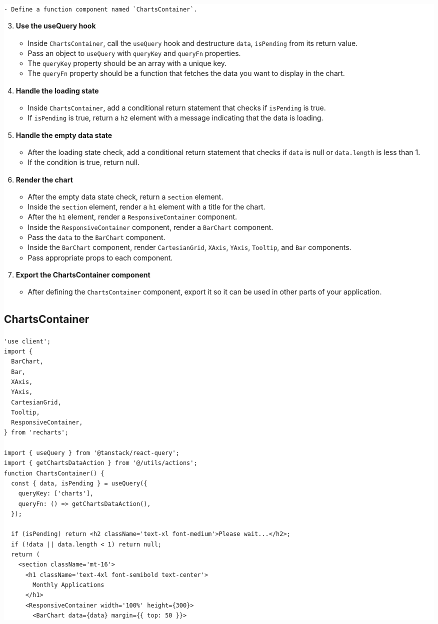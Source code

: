     - Define a function component named `ChartsContainer`.

3. **Use the useQuery hook**

    - Inside `ChartsContainer`, call the `useQuery` hook and destructure `data`, `isPending` from its return value.
    - Pass an object to `useQuery` with `queryKey` and `queryFn` properties.
    - The `queryKey` property should be an array with a unique key.
    - The `queryFn` property should be a function that fetches the data you want to display in the chart.

4. **Handle the loading state**

    - Inside `ChartsContainer`, add a conditional return statement that checks if `isPending` is true.
    - If `isPending` is true, return a `h2` element with a message indicating that the data is loading.

5. **Handle the empty data state**

    - After the loading state check, add a conditional return statement that checks if `data` is null or `data.length` is less than 1.
    - If the condition is true, return null.

6. **Render the chart**

    - After the empty data state check, return a `section` element.
    - Inside the `section` element, render a `h1` element with a title for the chart.
    - After the `h1` element, render a `ResponsiveContainer` component.
    - Inside the `ResponsiveContainer` component, render a `BarChart` component.
    - Pass the `data` to the `BarChart` component.
    - Inside the `BarChart` component, render `CartesianGrid`, `XAxis`, `YAxis`, `Tooltip`, and `Bar` components.
    - Pass appropriate props to each component.

7. **Export the ChartsContainer component**
    - After defining the `ChartsContainer` component, export it so it can be used in other parts of your application.

## ChartsContainer

```tsx
'use client';
import {
  BarChart,
  Bar,
  XAxis,
  YAxis,
  CartesianGrid,
  Tooltip,
  ResponsiveContainer,
} from 'recharts';

import { useQuery } from '@tanstack/react-query';
import { getChartsDataAction } from '@/utils/actions';
function ChartsContainer() {
  const { data, isPending } = useQuery({
    queryKey: ['charts'],
    queryFn: () => getChartsDataAction(),
  });

  if (isPending) return <h2 className='text-xl font-medium'>Please wait...</h2>;
  if (!data || data.length < 1) return null;
  return (
    <section className='mt-16'>
      <h1 className='text-4xl font-semibold text-center'>
        Monthly Applications
      </h1>
      <ResponsiveContainer width='100%' height={300}>
        <BarChart data={data} margin={{ top: 50 }}>
```